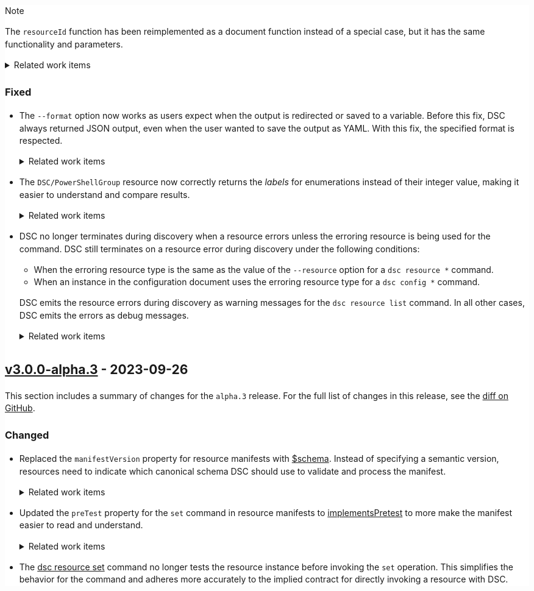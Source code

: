   > [!NOTE]
  > The `resourceId` function has been reimplemented as a document function instead of a special
  > case, but it has the same functionality and parameters.

  <details><summary>Related work items</summary></details>

### Fixed

- The `--format` option now works as users expect when the output is redirected or saved to a
  variable. Before this fix, DSC always returned JSON output, even when the user wanted to save
  the output as YAML. With this fix, the specified format is respected.

  <details><summary>Related work items</summary></details>

- The `DSC/PowerShellGroup` resource now correctly returns the _labels_ for enumerations instead of
  their integer value, making it easier to understand and compare results.

  <details><summary>Related work items</summary></details>

- DSC no longer terminates during discovery when a resource errors unless the erroring resource is
  being used for the command. DSC still terminates on a resource error during discovery under the
  following conditions:

  - When the erroring resource type is the same as the value of the `--resource` option for a
    `dsc resource *` command.
  - When an instance in the configuration document uses the erroring resource type for a
    `dsc config *` command.

  DSC emits the resource errors during discovery as warning messages for the `dsc resource list`
  command. In all other cases, DSC emits the errors as debug messages.

  <details><summary>Related work items</summary></details>


[a4.01]: docs/reference/schemas/config/document.md#schema
[a4.02]: docs/reference/schemas/resource/manifest/root.md#schema
[a4.03]: docs/reference/schemas/resource/properties/exist.md
[a4.04]: docs/reference/cli/completer/command.md
[a4.05]: docs/reference/schemas/config/functions/overview.md
[a4.06]: docs/reference/schemas/config/functions/base64.md
[a4.07]: docs/reference/schemas/config/functions/concat.md
[a4.08]: docs/reference/schemas/config/functions/resourceId.md

## [v3.0.0-alpha.3][release-v3.0.0-alpha.3] - 2023-09-26

This section includes a summary of changes for the `alpha.3` release. For the full list of changes
in this release, see the [diff on GitHub][compare-v3.0.0-alpha.3].


[release-v3.0.0-alpha.3]: https://github.com/PowerShell/DSC/releases/tag/v3.0.0-alpha.3 "Link to the DSC v3.0.0-alpha.3 release on GitHub"
[compare-v3.0.0-alpha.3]: https://github.com/PowerShell/DSC/compare/v3.0.0-alpha.2...v3.0.0-alpha.3

### Changed

- Replaced the `manifestVersion` property for resource manifests with [$schema][a3.01]. Instead of
  specifying a semantic version, resources need to indicate which canonical schema DSC should use
  to validate and process the manifest.

  <details><summary>Related work items</summary></details>

- Updated the `preTest` property for the `set` command in resource manifests to
  [implementsPretest][a3.02] to more make the manifest easier to read and understand.

  <details><summary>Related work items</summary></details>

- The [dsc resource set][cmd-rset] command no longer tests the resource instance before invoking the
  `set` operation. This simplifies the behavior for the command and adheres more accurately to the
  implied contract for directly invoking a resource with DSC.


[m1]: https://keepachangelog.com/en/1.1.0/
[m2]: https://semver.org/spec/v2.0.0.html
[unreleased]: https://github.com/PowerShell/DSC/compare/v3.2.0-preview.3...main
[release-v3.2.0-preview.3]: https://github.com/PowerShell/DSC/releases/tag/v3.2.0-preview.3 "Link to the DSC v3.2.0-preview.3 release on GitHub"
[compare-v3.2.0-preview.3]: https://github.com/PowerShell/DSC/compare/v3.2.0-preview.2...v3.2.0-preview.3
[release-v3.2.0-preview.2]: https://github.com/PowerShell/DSC/releases/tag/v3.2.0-preview.2 "Link to the DSC v3.2.0-preview.2 release on GitHub"
[compare-v3.2.0-preview.2]: https://github.com/PowerShell/DSC/compare/v3.2.0-preview.1...v3.2.0-preview.2
[release-v3.2.0-preview.1]: https://github.com/PowerShell/DSC/releases/tag/v3.2.0-preview.1 "Link to the DSC v3.2.0-preview.1 release on GitHub"
[compare-v3.2.0-preview.1]: https://github.com/PowerShell/DSC/compare/v3.1.0-preview.7...v3.2.0-preview.1
[release-v3.1.0-rc.1]: https://github.com/PowerShell/DSC/releases/tag/v3.1.0-rc.1 "Link to the DSC v3.1.0-rc.1 release on GitHub"
[compare-v3.1.0-rc.1]: https://github.com/PowerShell/DSC/compare/v3.1.0-preview.7...v3.1.0-rc.1
[release-v3.1.0-preview.7]: https://github.com/PowerShell/DSC/releases/tag/v3.1.0-preview.7 "Link to the DSC v3.1.0-preview.7 release on GitHub"
[compare-v3.1.0-preview.7]: https://github.com/PowerShell/DSC/compare/v3.1.0-preview.6...v3.1.0-preview.7
[release-v3.1.0-preview.6]: https://github.com/PowerShell/DSC/releases/tag/v3.1.0-preview.6 "Link to the DSC v3.1.0-preview.6 release on GitHub"
[compare-v3.1.0-preview.6]: https://github.com/PowerShell/DSC/compare/v3.1.0-preview.5...v3.1.0-preview.6
[release-v3.1.0-preview.5]: https://github.com/PowerShell/DSC/releases/tag/v3.1.0-preview.5 "Link to the DSC v3.1.0-preview.5 release on GitHub"
[compare-v3.1.0-preview.5]: https://github.com/PowerShell/DSC/compare/v3.1.0-preview.4...v3.1.0-preview.5
[release-v3.1.0-preview.4]: https://github.com/PowerShell/DSC/releases/tag/v3.1.0-preview.4 "Link to the DSC v3.1.0-preview.4 release on GitHub"
[compare-v3.1.0-preview.4]: https://github.com/PowerShell/DSC/compare/v3.1.0-preview.3...v3.1.0-preview.4
[release-v3.1.0-preview.3]: https://github.com/PowerShell/DSC/releases/tag/v3.1.0-preview.3 "Link to the DSC v3.1.0-preview.3 release on GitHub"
[compare-v3.1.0-preview.3]: https://github.com/PowerShell/DSC/compare/v3.1.0-preview.2...v3.1.0-preview.3
[release-v3.1.0-preview.2]: https://github.com/PowerShell/DSC/releases/tag/v3.1.0-preview.2 "Link to the DSC v3.1.0-preview.2 release on GitHub"
[compare-v3.1.0-preview.2]: https://github.com/PowerShell/DSC/compare/v3.1.0-preview.1...v3.1.0-preview.2
[release-v3.1.0-preview.1]: https://github.com/PowerShell/DSC/releases/tag/v3.1.0-preview.1 "Link to the DSC v3.1.0-preview.1 release on GitHub"
[compare-v3.1.0-preview.1]: https://github.com/PowerShell/DSC/compare/v3.0.0-rc.1...v3.1.0-preview.1
[release-v3.0.0-rc.1]: https://github.com/PowerShell/DSC/releases/tag/v3.0.0-rc.1 "Link to the DSC v3.0.0-rc.1 release on GitHub"
[compare-v3.0.0-rc.1]: https://github.com/PowerShell/DSC/compare/v3.0.0-preview.12...v3.0.0-rc.1
[release-v3.0.0-preview.12]: https://github.com/PowerShell/DSC/releases/tag/v3.0.0-preview.12 "Link to the DSC v3.0.0-preview.12 release on GitHub"
[compare-v3.0.0-preview.12]: https://github.com/PowerShell/DSC/compare/v3.0.0-preview.11...v3.0.0-preview.12
[release-v3.0.0-preview.11]: https://github.com/PowerShell/DSC/releases/tag/v3.0.0-preview.11 "Link to the DSC v3.0.0-preview.11 release on GitHub"
[compare-v3.0.0-preview.11]: https://github.com/PowerShell/DSC/compare/v3.0.0-preview.10...v3.0.0-preview.11
[release-v3.0.0-preview.10]: https://github.com/PowerShell/DSC/releases/tag/v3.0.0-preview.10 "Link to the DSC v3.0.0-preview.10 release on GitHub"
[compare-v3.0.0-preview.10]: https://github.com/PowerShell/DSC/compare/v3.0.0-preview.9...v3.0.0-preview.10
[p10-aa]: docs/reference/cli/resource/list.md#adapted-resource-cache
[release-v3.0.0-preview.9]: https://github.com/PowerShell/DSC/releases/tag/v3.0.0-preview.9 "Link to the DSC v3.0.0-preview.9 release on GitHub"
[compare-v3.0.0-preview.9]: https://github.com/PowerShell/DSC/compare/v3.0.0-alpha.4...v3.0.0-preview.9
[p9-01]: docs/reference/schemas/config/functions/variables.md
[p9-02]: docs/reference/schemas/config/functions/overview.md
[p9-03]: docs/reference/schemas/config/functions/overview.md#example-4---access-object-properties-and-array-items
[p9-04]: docs/reference/schemas/outputs/resource/list.md#capability-whatif
[p9-05]: docs/reference/cli/config/set.md#-w---what-if
[release-v3.0.0-preview.8]: https://github.com/PowerShell/DSC/releases/tag/v3.0.0-preview.8 "Link to the DSC v3.0.0-preview.8 release on GitHub"
[compare-v3.0.0-preview.8]: https://github.com/PowerShell/DSC/compare/v3.0.0-preview.7...v3.0.0-preview.8
[p8-01]: ./docs/reference/cli/config/set.md#-w---what-if
[p8-02]: ./docs/reference/schemas/outputs/config/set.md
[p8-03]: ./docs/reference/schemas/metadata/Microsoft.DSC/properties.md#executiontype
[p8-04]: ./docs/reference/schemas/resource/manifest/whatif.md
[p8-05]: ./docs/reference/schemas/outputs/resource/list.md#capability-whatif
[p8-06]: ./docs/reference/schemas/definitions/resourceKind.md#importer-resources
[p8-07]: ./docs/reference/schemas/definitions/resourceKind.md
[p8-08]: ./docs/reference/schemas/resource/manifest/resolve.md
[p8-09]: ./docs/reference/schemas/outputs/resource/list.md#capability-resolve
[p8-10]: ./docs/reference/schemas/outputs/resource/list.md#capabilities
[p8-11]: ./docs/reference/schemas/resource/manifest/root.md#exitcodes
[release-v3.0.0-preview.7]: https://github.com/PowerShell/DSC/releases/tag/v3.0.0-preview.7 "Link to the DSC v3.0.0-preview.7 release on GitHub"
[compare-v3.0.0-preview.7]: https://github.com/PowerShell/DSC/compare/v3.0.0-alpha.4...v3.0.0-preview.7
[p7-01]: ./docs/reference/schemas/resource/manifest/adapter.md
[p7-02]: ./docs/reference/schemas/outputs/resource/list.md#requireadapter
[p7-03]: ./docs/reference/schemas/definitions/parameters/dataTypes.md
[p7-04]: ./docs/reference/cli/resource/list.md#-a---adapter
[p7-05]: ./docs/reference/schemas/resource/manifest/delete.md
[p7-06]: ./docs/reference/schemas/resource/properties/exist.md
[p7-07]: ./docs/reference/schemas/resource/manifest/set.md#handlesexist
[p7-08]: ./docs/reference/schemas/outputs/resource/list.md#capability-sethandlesexist
[p7-09]: ./docs/reference/schemas/outputs/resource/list.md#capability-delete
[p7-10]: ./docs/reference/schemas/resource/manifest/root.md#schema-1
[p7-11]: ./docs/reference/schemas/config/metadata.md
[p7-12]: ./docs/reference/schemas/resource/manifest/delete.md#json-input-argument
[p7-13]: ./docs/reference/schemas/resource/manifest/export.md#json-input-argument
[p7-14]: ./docs/reference/schemas/resource/manifest/get.md#json-input-argument
[p7-15]: ./docs/reference/schemas/resource/manifest/set.md#json-input-argument
[p7-16]: ./docs/reference/schemas/resource/manifest/test.md#json-input-argument
[p7-17]: ./docs/reference/schemas/resource/manifest/validate.md#json-input-argument
[p7-18]: ./docs/reference/schemas/config/resource.md#dependsOn
[p7-19]: ./docs/reference/schemas/resource/manifest/root.md#kind
[p7-20]: ./docs/reference/schemas/outputs/resource/list.md
[p7-21]: ./docs/reference/schemas/definitions/resourceKind.md#group-resources
[p7-22]: ./docs/reference/schemas/definitions/resourceKind.md#adapter-resources
[p7-23]: ./docs/reference/schemas/definitions/resourceKind.md
[p7-24]: ./docs/reference/schemas/outputs/resource/list.md#capabilities
[p7-25]: ./docs/reference/schemas/outputs/config/get.md#metadata-1
[p7-26]: ./docs/reference/schemas/outputs/config/test.md#metadata-1
[p7-27]: ./docs/reference/schemas/outputs/config/set.md#metadata-1
[p7-28]: ./docs/reference/schemas/outputs/resource/get.md#metadata-1
[p7-29]: ./docs/reference/schemas/outputs/resource/test.md#metadata-1
[p7-30]: ./docs/reference/schemas/outputs/resource/set.md#metadata-1
[p7-31]: ./docs/reference/schemas/config/parameter.md#defaultvalue
[p7-32]: ./docs/reference/schemas/config/parameter.md#type
[p7-33]: ./docs/reference/cli/dsc.md#-l---trace-level
[release-v3.0.0-alpha.5]: https://github.com/PowerShell/DSC/releases/tag/v3.0.0-alpha.5 "Link to the DSC v3.0.0-alpha.5 release on GitHub"
[compare-v3.0.0-alpha.5]: https://github.com/PowerShell/DSC/compare/v3.0.0-alpha.4...v3.0.0-alpha.5
[a5.01]: docs/reference/schemas/config/functions/parameters.md
[a5.02]: docs/reference/cli/config/command.md#-p---parameters
[a5.03]: docs/reference/cli/config/command.md#-f---parameters_file
[a5.04]: docs/reference/cli/config/command.md
[a5.05]: docs/reference/cli/dsc.md#-l---trace-level
[a5.06]: docs/reference/cli/dsc.md#-f---trace-format
[a5.07]: docs/reference/schemas/outputs/resource/get.md
[a5.08]: docs/reference/schemas/outputs/resource/set.md
[a5.09]: docs/reference/schemas/outputs/resource/test.md
[a5.10]: docs/reference/schemas/config/functions/concat.md
[a5.11]: docs/reference/cli/config/command.md#environment-variables
[a5.12]: docs/reference/schemas/config/functions/envvar.md
[a5.16]: docs/reference/cli/resource/list.md#-f---format
[release-v3.0.0-alpha.4]: https://github.com/PowerShell/DSC/releases/tag/v3.0.0-alpha.4 "Link to the DSC v3.0.0-alpha.4 release on GitHub"
[compare-v3.0.0-alpha.4]: https://github.com/PowerShell/DSC/compare/v3.0.0-alpha.3...v3.0.0-alpha.4
[a3.01]: docs/reference/schemas/resource/manifest/root.md#schema
[a3.02]: docs/reference/schemas/resource/manifest/set.md#implementspretest
[a3.04]: docs/reference/schemas/resource/manifest/get.md#input
[a3.05]: docs/reference/schemas/resource/manifest/set.md#input
[a3.06]: docs/reference/schemas/resource/manifest/test.md#input
[release-v3.0.0-alpha.2]: https://github.com/PowerShell/DSC/releases/tag/v3.0.0-alpha.2 "Link to the DSC v3.0.0-alpha.2 release on GitHub"
[compare-v3.0.0-alpha.2]: https://github.com/PowerShell/DSC/compare/v3.0.0-alpha.1...v3.0.0-alpha.2
[a2.01]: docs/reference/schemas/config/resource.md#dependson
[a2.02]: docs/reference/schemas/resource/manifest/export.md
[a2.05]: docs/reference/cli/resource/get.md##a---all
[a2.07]: docs/reference/cli/dsc.md#exit-codes
[a2.08]: docs/reference/cli/dsc.md#environment-variables
[a2.09]: docs/reference/schemas/config/parameter.md#defaultvalue
[a2.10]: docs/reference/schemas/config/parameter.md#allowedvalues
[a2.11]: docs/reference/schemas/config/parameter.md
[a2.12]: https://learn.microsoft.com/powershell/dsc/concepts/enhanced-authoring?view=dsc-3.0&preserve-view=true
[a2.13]: https://learn.microsoft.com/powershell/dsc/reference/microsoft/osinfo/resource?view=dsc-3.0&preserve-view=true
[a2.14]: docs/reference/schemas/config/document.md#schema
[release-v3.0.0-alpha.1]: https://github.com/PowerShell/DSC/releases/tag/v3.0.0-alpha.1 "Link to the DSC v3.0.0-alpha.1 release on GitHub"
[compare-v3.0.0-alpha.1]: https://github.com/PowerShell/DSC/compare/6090b1464bbf81fded5453351708482a4db35258...v3.0.0-alpha.1
[cmd]:             ./docs/reference/cli/dsc.md
[cmd-cexport]:  ./docs/reference/cli/config/export.md
[cmd-cset]:     ./docs/reference/cli/config/set.md
[cmd-rdelete]:  ./docs/reference/cli/resource/delete.md
[cmd-rexport]:  ./docs/reference/cli/resource/export.md
[cmd-rget]:     ./docs/reference/cli/resource/get.md
[cmd-rlist]:    ./docs/reference/cli/resource/list.md
[cmd-rset]:     ./docs/reference/cli/resource/set.md
[cfuncs]: ./docs/reference/schemas/config/functions/overview.md
[add()]: ./docs/reference/schemas/config/functions/add.md
[createArray()]: ./docs/reference/schemas/config/functions/createArray.md
[div()]: ./docs/reference/schemas/config/functions/div.md
[envvar()]: ./docs/reference/schemas/config/functions/envvar.md
[int()]: ./docs/reference/schemas/config/functions/int.md
[max()]: ./docs/reference/schemas/config/functions/max.md
[min()]: ./docs/reference/schemas/config/functions/min.md
[mod()]: ./docs/reference/schemas/config/functions/mod.md
[mul()]: ./docs/reference/schemas/config/functions/mul.md
[reference()]: ./docs/reference/schemas/config/functions/reference.md
[sub()]: ./docs/reference/schemas/config/functions/sub.md
[#107]: https://github.com/PowerShell/DSC/issues/107
[#121]: https://github.com/PowerShell/DSC/issues/121
[#127]: https://github.com/PowerShell/DSC/issues/127
[#129]: https://github.com/PowerShell/DSC/issues/129
[#130]: https://github.com/PowerShell/DSC/issues/130
[#133]: https://github.com/PowerShell/DSC/issues/133
[#139]: https://github.com/PowerShell/DSC/issues/139
[#150]: https://github.com/PowerShell/DSC/issues/150
[#156]: https://github.com/PowerShell/DSC/issues/156
[#157]: https://github.com/PowerShell/DSC/issues/157
[#158]: https://github.com/PowerShell/DSC/issues/158
[#159]: https://github.com/PowerShell/DSC/issues/159
[#162]: https://github.com/PowerShell/DSC/issues/162
[#163]: https://github.com/PowerShell/DSC/issues/163
[#165]: https://github.com/PowerShell/DSC/issues/165
[#168]: https://github.com/PowerShell/DSC/issues/168
[#171]: https://github.com/PowerShell/DSC/issues/171
[#172]: https://github.com/PowerShell/DSC/issues/172
[#173]: https://github.com/PowerShell/DSC/issues/173
[#174]: https://github.com/PowerShell/DSC/issues/174
[#175]: https://github.com/PowerShell/DSC/issues/175
[#176]: https://github.com/PowerShell/DSC/issues/176
[#177]: https://github.com/PowerShell/DSC/issues/177
[#181]: https://github.com/PowerShell/DSC/issues/181
[#182]: https://github.com/PowerShell/DSC/issues/182
[#183]: https://github.com/PowerShell/DSC/issues/183
[#186]: https://github.com/PowerShell/DSC/issues/186
[#197]: https://github.com/PowerShell/DSC/issues/197
[#198]: https://github.com/PowerShell/DSC/issues/198
[#199]: https://github.com/PowerShell/DSC/issues/199
[#202]: https://github.com/PowerShell/DSC/issues/202
[#206]: https://github.com/PowerShell/DSC/issues/206
[#208]: https://github.com/PowerShell/DSC/issues/208
[#211]: https://github.com/PowerShell/DSC/issues/211
[#213]: https://github.com/PowerShell/DSC/issues/213
[#215]: https://github.com/PowerShell/DSC/issues/215
[#216]: https://github.com/PowerShell/DSC/issues/216
[#217]: https://github.com/PowerShell/DSC/issues/217
[#218]: https://github.com/PowerShell/DSC/issues/218
[#226]: https://github.com/PowerShell/DSC/issues/226
[#227]: https://github.com/PowerShell/DSC/issues/227
[#240]: https://github.com/PowerShell/DSC/issues/240
[#241]: https://github.com/PowerShell/DSC/issues/241
[#248]: https://github.com/PowerShell/DSC/issues/248
[#251]: https://github.com/PowerShell/DSC/issues/251
[#252]: https://github.com/PowerShell/DSC/issues/252
[#253]: https://github.com/PowerShell/DSC/issues/253
[#258]: https://github.com/PowerShell/DSC/issues/258
[#263]: https://github.com/PowerShell/DSC/issues/263
[#266]: https://github.com/PowerShell/DSC/issues/266
[#271]: https://github.com/PowerShell/DSC/issues/271
[#274]: https://github.com/PowerShell/DSC/issues/274
[#279]: https://github.com/PowerShell/DSC/issues/279
[#284]: https://github.com/PowerShell/DSC/issues/284
[#286]: https://github.com/PowerShell/DSC/issues/286
[#287]: https://github.com/PowerShell/DSC/issues/287
[#290]: https://github.com/PowerShell/DSC/issues/290
[#291]: https://github.com/PowerShell/DSC/issues/291
[#294]: https://github.com/PowerShell/DSC/issues/294
[#299]: https://github.com/PowerShell/DSC/issues/299
[#302]: https://github.com/PowerShell/DSC/issues/302
[#303]: https://github.com/PowerShell/DSC/issues/303
[#305]: https://github.com/PowerShell/DSC/issues/305
[#307]: https://github.com/PowerShell/DSC/issues/307
[#309]: https://github.com/PowerShell/DSC/issues/309
[#310]: https://github.com/PowerShell/DSC/issues/310
[#311]: https://github.com/PowerShell/DSC/issues/311
[#313]: https://github.com/PowerShell/DSC/issues/313
[#314]: https://github.com/PowerShell/DSC/issues/314
[#317]: https://github.com/PowerShell/DSC/issues/317
[#318]: https://github.com/PowerShell/DSC/issues/318
[#321]: https://github.com/PowerShell/DSC/issues/321
[#322]: https://github.com/PowerShell/DSC/issues/322
[#323]: https://github.com/PowerShell/DSC/issues/323
[#328]: https://github.com/PowerShell/DSC/issues/328
[#329]: https://github.com/PowerShell/DSC/issues/329
[#333]: https://github.com/PowerShell/DSC/issues/333
[#334]: https://github.com/PowerShell/DSC/issues/334
[#335]: https://github.com/PowerShell/DSC/issues/335
[#336]: https://github.com/PowerShell/DSC/issues/336
[#338]: https://github.com/PowerShell/DSC/issues/338
[#342]: https://github.com/PowerShell/DSC/issues/342
[#344]: https://github.com/PowerShell/DSC/issues/344
[#346]: https://github.com/PowerShell/DSC/issues/346
[#347]: https://github.com/PowerShell/DSC/issues/347
[#348]: https://github.com/PowerShell/DSC/issues/348
[#349]: https://github.com/PowerShell/DSC/issues/349
[#351]: https://github.com/PowerShell/DSC/issues/351
[#352]: https://github.com/PowerShell/DSC/issues/352
[#353]: https://github.com/PowerShell/DSC/issues/353
[#354]: https://github.com/PowerShell/DSC/issues/354
[#356]: https://github.com/PowerShell/DSC/issues/356
[#357]: https://github.com/PowerShell/DSC/issues/357
[#358]: https://github.com/PowerShell/DSC/issues/358
[#360]: https://github.com/PowerShell/DSC/issues/360
[#361]: https://github.com/PowerShell/DSC/issues/361